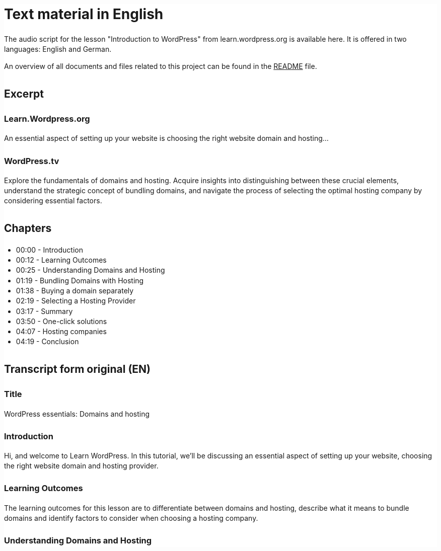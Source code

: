 # Text material in English

The audio script for the lesson "Introduction to WordPress" from learn.wordpress.org is available here. It is offered in two languages: English and German.

An overview of all documents and files related to this project can be found in the [README](../README.md) file.

## Excerpt

### Learn.Wordpress.org

An essential aspect of setting up your website is choosing the right website domain and hosting…

### WordPress.tv

Explore the fundamentals of domains and hosting. Acquire insights into distinguishing between these crucial elements, understand the strategic concept of bundling domains, and navigate the process of selecting the optimal hosting company by considering essential factors.

## Chapters

- 00:00 - Introduction
- 00:12 - Learning Outcomes
- 00:25 - Understanding Domains and Hosting
- 01:19 - Bundling Domains with Hosting
- 01:38 - Buying a domain separately
- 02:19 - Selecting a Hosting Provider
- 03:17 - Summary
- 03:50 - One-click solutions
- 04:07 - Hosting companies
- 04:19 - Conclusion

## Transcript form original (EN)

### Title

WordPress essentials: Domains and hosting

### Introduction

Hi, and welcome to Learn WordPress. In this tutorial, we’ll be discussing an essential aspect of setting up your website, choosing the right website domain and hosting provider.

### Learning Outcomes

The learning outcomes for this lesson are to differentiate between domains and hosting, describe what it means to bundle domains and identify factors to consider when choosing a hosting company.

### Understanding Domains and Hosting
